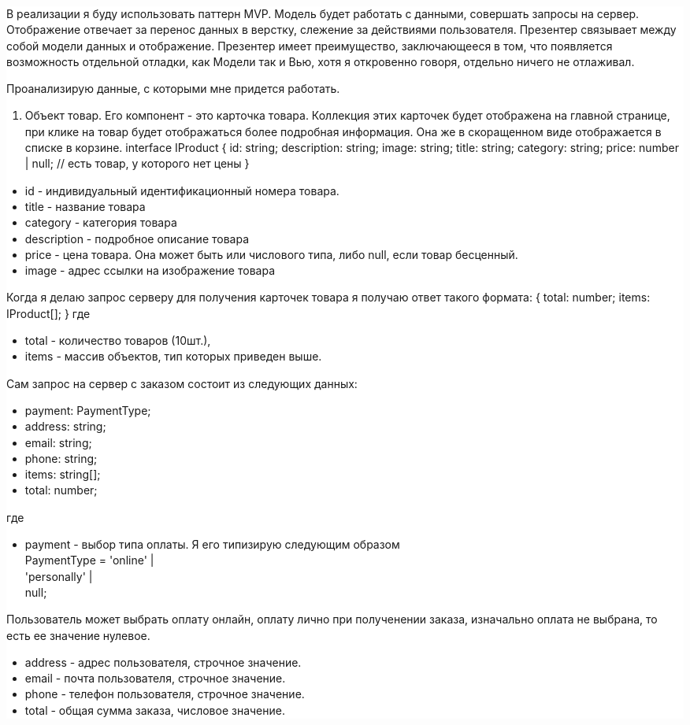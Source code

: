 В реализации я буду использовать паттерн MVP.
Модель будет работать с данными, совершать запросы на сервер.
Отображение отвечает за перенос данных в верстку, слежение за действиями пользователя.
Презентер связывает между собой модели данных и отображение. Презентер имеет преимущество, заключающееся в том, что появляется возможность отдельной отладки, как Модели так и Вью, хотя я откровенно говоря, отдельно ничего не отлаживал.

Проанализирую данные, с которыми мне придется работать.

1. Объект товар. Его компонент - это карточка товара. Коллекция этих карточек будет отображена на главной странице, при клике на товар будет отображаться более подробная информация. Она же в скоращенном виде отображается в списке в корзине.
interface IProduct {
    id: string;
    description: string;
    image: string;
    title: string;
    category: string;
    price: number | null; // есть товар, у которого нет цены
  }

- id - индивидуальный идентификационный номера товара.
- title - название товара
- category - категория товара
- description - подробное описание товара
- price - цена товара. Она может быть или числового типа, либо null, если товар бесценный.
- image - адрес ссылки на изображение товара

Когда я делаю запрос серверу для получения карточек товара я получаю ответ такого формата:
 {
    total: number;
    items: IProduct[];
}  где

- total - количество товаров (10шт.),
- items - массив объектов, тип которых приведен выше.

Сам запрос на сервер с заказом состоит из следующих данных:
- payment: PaymentType;
- address: string;
- email: string;
- phone: string;
- items: string[];
- total: number; 

где

- payment - выбор типа оплаты. Я его типизирую следующим образом  
  PaymentType = 
    'online' |  
    'personally' |  
    null;  

Пользователь может выбрать оплату онлайн, оплату лично при полученении заказа, изначально оплата не выбрана, то есть ее значение нулевое.
- address - адрес пользователя, строчное значение.
- email - почта пользователя, строчное значение.
- phone - телефон пользователя, строчное значение.
- total - общая сумма заказа, числовое значение. 
